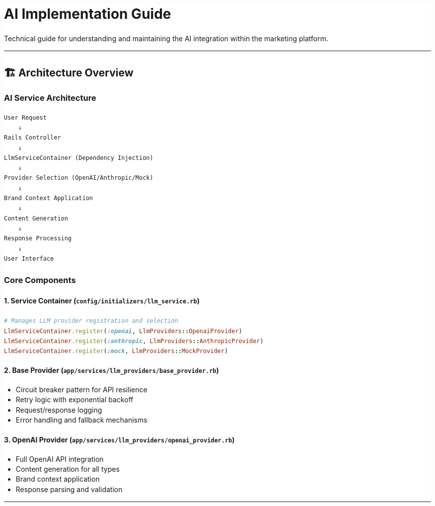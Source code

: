 # AI Implementation Guide

Technical guide for understanding and maintaining the AI integration within the marketing platform.

---

## 🏗️ **Architecture Overview**

### **AI Service Architecture**
```
User Request
    ↓
Rails Controller
    ↓
LlmServiceContainer (Dependency Injection)
    ↓
Provider Selection (OpenAI/Anthropic/Mock)
    ↓
Brand Context Application
    ↓
Content Generation
    ↓
Response Processing
    ↓
User Interface
```

### **Core Components**

#### **1. Service Container** (`config/initializers/llm_service.rb`)
```ruby
# Manages LLM provider registration and selection
LlmServiceContainer.register(:openai, LlmProviders::OpenaiProvider)
LlmServiceContainer.register(:anthropic, LlmProviders::AnthropicProvider)
LlmServiceContainer.register(:mock, LlmProviders::MockProvider)
```

#### **2. Base Provider** (`app/services/llm_providers/base_provider.rb`)
- Circuit breaker pattern for API resilience
- Retry logic with exponential backoff
- Request/response logging
- Error handling and fallback mechanisms

#### **3. OpenAI Provider** (`app/services/llm_providers/openai_provider.rb`)
- Full OpenAI API integration
- Content generation for all types
- Brand context application
- Response parsing and validation

---